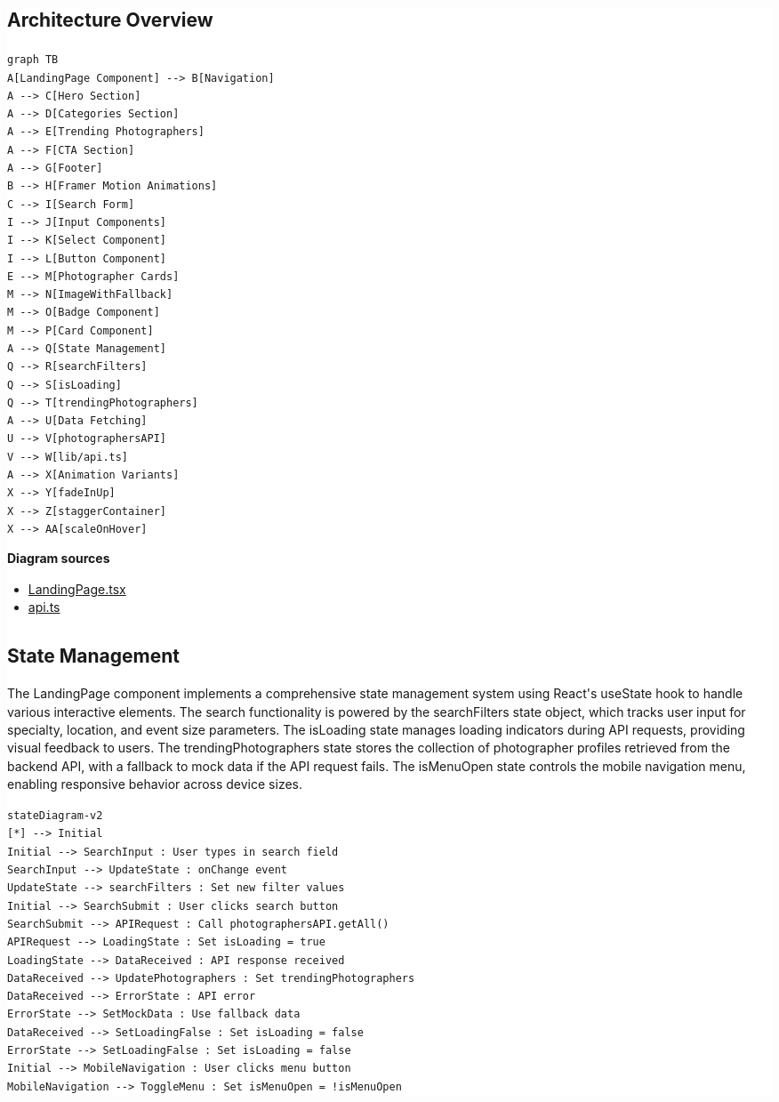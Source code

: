 ## Architecture Overview

```mermaid
graph TB
A[LandingPage Component] --> B[Navigation]
A --> C[Hero Section]
A --> D[Categories Section]
A --> E[Trending Photographers]
A --> F[CTA Section]
A --> G[Footer]
B --> H[Framer Motion Animations]
C --> I[Search Form]
I --> J[Input Components]
I --> K[Select Component]
I --> L[Button Component]
E --> M[Photographer Cards]
M --> N[ImageWithFallback]
M --> O[Badge Component]
M --> P[Card Component]
A --> Q[State Management]
Q --> R[searchFilters]
Q --> S[isLoading]
Q --> T[trendingPhotographers]
A --> U[Data Fetching]
U --> V[photographersAPI]
V --> W[lib/api.ts]
A --> X[Animation Variants]
X --> Y[fadeInUp]
X --> Z[staggerContainer]
X --> AA[scaleOnHover]
```

**Diagram sources**
- [LandingPage.tsx](file://src/components/LandingPage.tsx#L1-L844)
- [api.ts](file://src/lib/api.ts#L1-L261)

## State Management

The LandingPage component implements a comprehensive state management system using React's useState hook to handle various interactive elements. The search functionality is powered by the searchFilters state object, which tracks user input for specialty, location, and event size parameters. The isLoading state manages loading indicators during API requests, providing visual feedback to users. The trendingPhotographers state stores the collection of photographer profiles retrieved from the backend API, with a fallback to mock data if the API request fails. The isMenuOpen state controls the mobile navigation menu, enabling responsive behavior across device sizes.

```mermaid
stateDiagram-v2
[*] --> Initial
Initial --> SearchInput : User types in search field
SearchInput --> UpdateState : onChange event
UpdateState --> searchFilters : Set new filter values
Initial --> SearchSubmit : User clicks search button
SearchSubmit --> APIRequest : Call photographersAPI.getAll()
APIRequest --> LoadingState : Set isLoading = true
LoadingState --> DataReceived : API response received
DataReceived --> UpdatePhotographers : Set trendingPhotographers
DataReceived --> ErrorState : API error
ErrorState --> SetMockData : Use fallback data
DataReceived --> SetLoadingFalse : Set isLoading = false
ErrorState --> SetLoadingFalse : Set isLoading = false
Initial --> MobileNavigation : User clicks menu button
MobileNavigation --> ToggleMenu : Set isMenuOpen = !isMenuOpen
```
